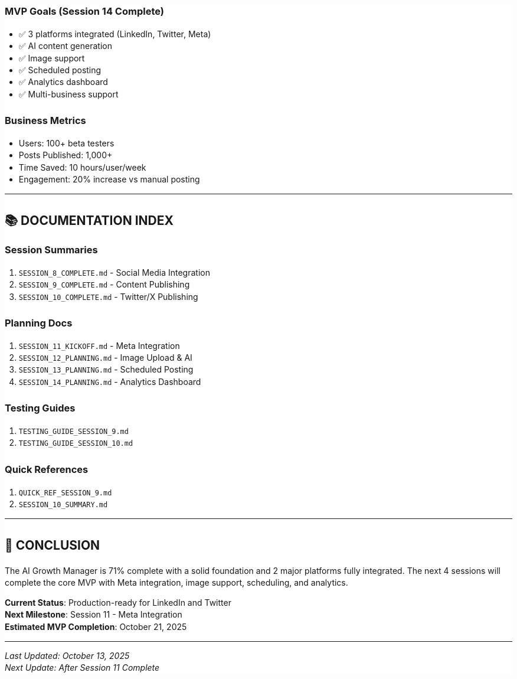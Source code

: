 ### MVP Goals (Session 14 Complete)
- ✅ 3 platforms integrated (LinkedIn, Twitter, Meta)
- ✅ AI content generation
- ✅ Image support
- ✅ Scheduled posting
- ✅ Analytics dashboard
- ✅ Multi-business support

### Business Metrics
- Users: 100+ beta testers
- Posts Published: 1,000+
- Time Saved: 10 hours/user/week
- Engagement: 20% increase vs manual posting

---

## 📚 DOCUMENTATION INDEX

### Session Summaries
1. `SESSION_8_COMPLETE.md` - Social Media Integration
2. `SESSION_9_COMPLETE.md` - Content Publishing
3. `SESSION_10_COMPLETE.md` - Twitter/X Publishing

### Planning Docs
1. `SESSION_11_KICKOFF.md` - Meta Integration
2. `SESSION_12_PLANNING.md` - Image Upload & AI
3. `SESSION_13_PLANNING.md` - Scheduled Posting
4. `SESSION_14_PLANNING.md` - Analytics Dashboard

### Testing Guides
1. `TESTING_GUIDE_SESSION_9.md`
2. `TESTING_GUIDE_SESSION_10.md`

### Quick References
1. `QUICK_REF_SESSION_9.md`
2. `SESSION_10_SUMMARY.md`

---

## 🏁 CONCLUSION

The AI Growth Manager is 71% complete with a solid foundation and 2 major platforms fully integrated. The next 4 sessions will complete the core MVP with Meta integration, image support, scheduling, and analytics.

**Current Status**: Production-ready for LinkedIn and Twitter  
**Next Milestone**: Session 11 - Meta Integration  
**Estimated MVP Completion**: October 21, 2025

---

*Last Updated: October 13, 2025*  
*Next Update: After Session 11 Complete*
